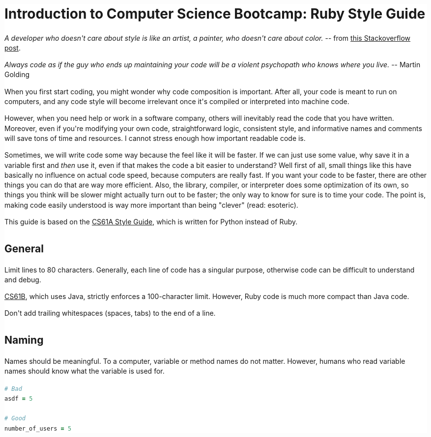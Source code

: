 # Introduction to Computer Science Bootcamp: Ruby Style Guide

_A developer who doesn't care about style is like an artist, a painter, who doesn't care about color._ -- from [this Stackoverflow post](https://stackoverflow.com/questions/127916/is-programming-style-important-how-important).

_Always code as if the guy who ends up maintaining your code will be a violent psychopath who knows where you live._ -- Martin Golding

When you first start coding, you might wonder why code composition is important. After all, your code is meant to run on computers, and any code style will become irrelevant once it's compiled or interpreted into machine code.

However, when you need help or work in a software company, others will inevitably read the code that you have written. Moreover, even if you're modifying your own code, straightforward logic, consistent style, and informative names and comments will save tons of time and resources. I cannot stress enough how important readable code is.

Sometimes, we will write code some way because the feel like it will be faster. If we can just use some value, why save it in a variable first and _then_ use it, even if that makes the code a bit easier to understand? Well first of all, small things like this have basically no influence on actual code speed, because computers are really fast. If you want your code to be faster, there are other things you can do that are way more efficient. Also, the library, compiler, or interpreter does some optimization of its own, so things you think will be slower might actually turn out to be faster; the only way to know for sure is to time your code. The point is, making code easily understood is way more important than being "clever" (read: esoteric).

This guide is based on the [CS61A Style Guide](https://cs61a.org/articles/composition.html), which is written for Python instead of Ruby.

## General

Limit lines to 80 characters. Generally, each line of code has a singular purpose, otherwise code can be difficult to understand and debug.

[CS61B](https://sp18.datastructur.es/materials/guides/style-guide.html), which uses Java, strictly enforces a 100-character limit. However, Ruby code is much more compact than Java code.

Don't add trailing whitespaces (spaces, tabs) to the end of a line.

## Naming

Names should be meaningful. To a computer, variable or method names do not matter. However, humans who read variable names should know what the variable is used for.

```ruby
# Bad
asdf = 5

# Good
number_of_users = 5
```
